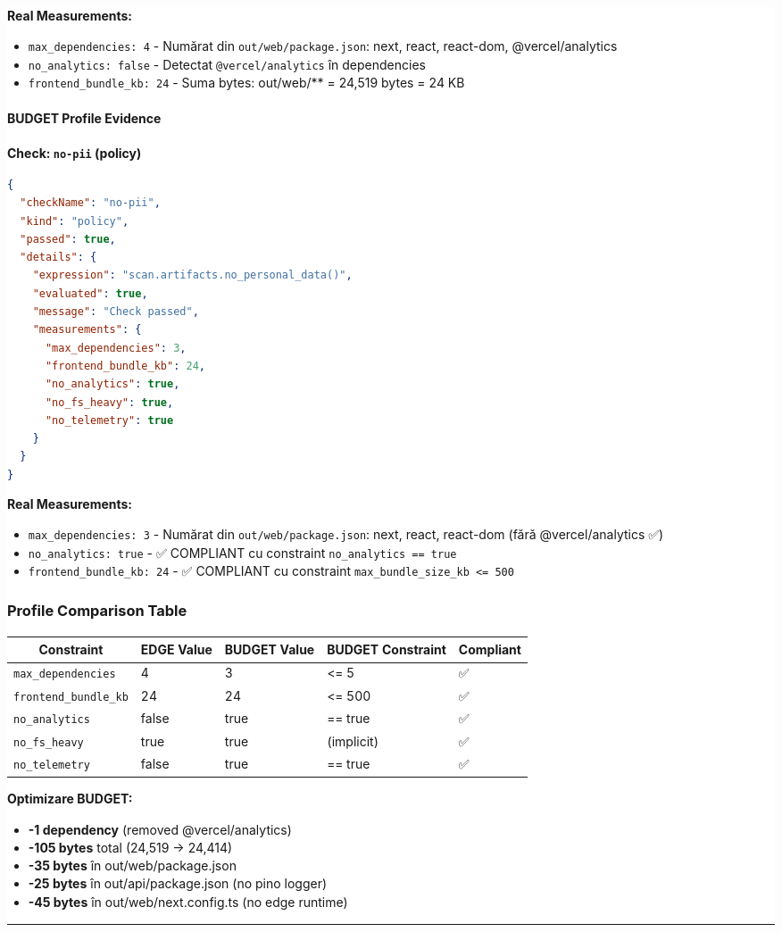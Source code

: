 **Real Measurements:**
- `max_dependencies: 4` - Numărat din `out/web/package.json`: next, react, react-dom, @vercel/analytics
- `no_analytics: false` - Detectat `@vercel/analytics` în dependencies
- `frontend_bundle_kb: 24` - Suma bytes: out/web/** = 24,519 bytes = 24 KB

#### BUDGET Profile Evidence

**Check: `no-pii` (policy)**
```json
{
  "checkName": "no-pii",
  "kind": "policy",
  "passed": true,
  "details": {
    "expression": "scan.artifacts.no_personal_data()",
    "evaluated": true,
    "message": "Check passed",
    "measurements": {
      "max_dependencies": 3,
      "frontend_bundle_kb": 24,
      "no_analytics": true,
      "no_fs_heavy": true,
      "no_telemetry": true
    }
  }
}
```

**Real Measurements:**
- `max_dependencies: 3` - Numărat din `out/web/package.json`: next, react, react-dom (fără @vercel/analytics ✅)
- `no_analytics: true` - ✅ COMPLIANT cu constraint `no_analytics == true`
- `frontend_bundle_kb: 24` - ✅ COMPLIANT cu constraint `max_bundle_size_kb <= 500`

### Profile Comparison Table

| Constraint | EDGE Value | BUDGET Value | BUDGET Constraint | Compliant |
|------------|-----------|--------------|-------------------|-----------|
| `max_dependencies` | 4 | 3 | <= 5 | ✅ |
| `frontend_bundle_kb` | 24 | 24 | <= 500 | ✅ |
| `no_analytics` | false | true | == true | ✅ |
| `no_fs_heavy` | true | true | (implicit) | ✅ |
| `no_telemetry` | false | true | == true | ✅ |

**Optimizare BUDGET:**
- **-1 dependency** (removed @vercel/analytics)
- **-105 bytes** total (24,519 → 24,414)
- **-35 bytes** în out/web/package.json
- **-25 bytes** în out/api/package.json (no pino logger)
- **-45 bytes** în out/web/next.config.ts (no edge runtime)

---
